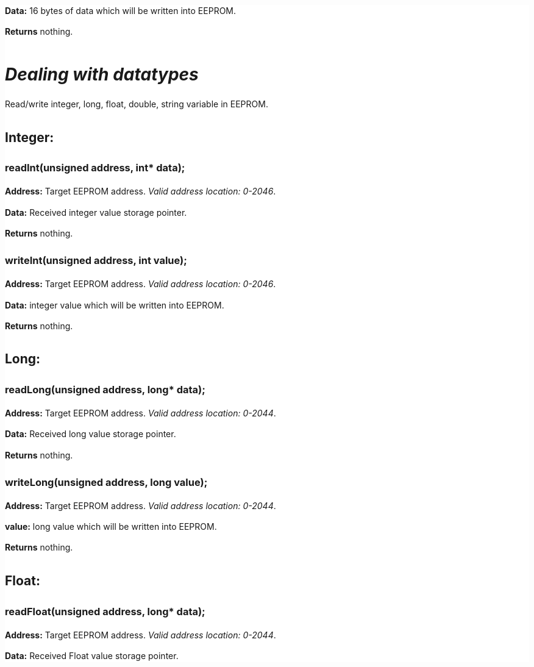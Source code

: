 **Data:** 16 bytes of data which will be written into EEPROM.

**Returns** nothing.





# _Dealing with datatypes_
Read/write integer, long, float, double, string variable in EEPROM.

## Integer: 
### readInt(unsigned address, int* data);
**Address:** Target EEPROM address. _Valid address location: 0-2046_.

**Data:** Received integer value storage pointer.

**Returns** nothing.



### writeInt(unsigned address, int value);
**Address:** Target EEPROM address. _Valid address location: 0-2046_.

**Data:** integer value which will be written into EEPROM.

**Returns** nothing.



## Long: 
### readLong(unsigned address, long* data);
**Address:** Target EEPROM address. _Valid address location: 0-2044_.

**Data:** Received long value storage pointer.

**Returns** nothing.



### writeLong(unsigned address, long value);
**Address:** Target EEPROM address. _Valid address location: 0-2044_.

**value:** long value which will be written into EEPROM.

**Returns** nothing.




## Float: 
### readFloat(unsigned address, long* data);
**Address:** Target EEPROM address. _Valid address location: 0-2044_.

**Data:** Received Float value storage pointer.
